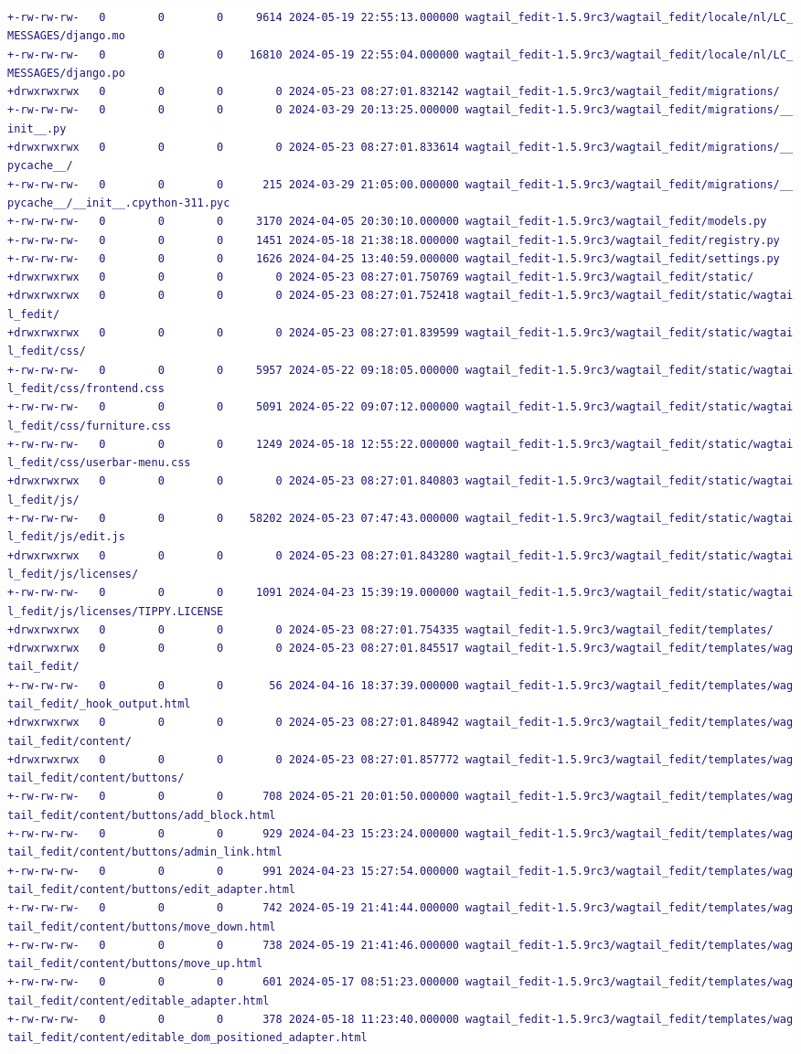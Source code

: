 ```diff
+-rw-rw-rw-   0        0        0     9614 2024-05-19 22:55:13.000000 wagtail_fedit-1.5.9rc3/wagtail_fedit/locale/nl/LC_MESSAGES/django.mo
+-rw-rw-rw-   0        0        0    16810 2024-05-19 22:55:04.000000 wagtail_fedit-1.5.9rc3/wagtail_fedit/locale/nl/LC_MESSAGES/django.po
+drwxrwxrwx   0        0        0        0 2024-05-23 08:27:01.832142 wagtail_fedit-1.5.9rc3/wagtail_fedit/migrations/
+-rw-rw-rw-   0        0        0        0 2024-03-29 20:13:25.000000 wagtail_fedit-1.5.9rc3/wagtail_fedit/migrations/__init__.py
+drwxrwxrwx   0        0        0        0 2024-05-23 08:27:01.833614 wagtail_fedit-1.5.9rc3/wagtail_fedit/migrations/__pycache__/
+-rw-rw-rw-   0        0        0      215 2024-03-29 21:05:00.000000 wagtail_fedit-1.5.9rc3/wagtail_fedit/migrations/__pycache__/__init__.cpython-311.pyc
+-rw-rw-rw-   0        0        0     3170 2024-04-05 20:30:10.000000 wagtail_fedit-1.5.9rc3/wagtail_fedit/models.py
+-rw-rw-rw-   0        0        0     1451 2024-05-18 21:38:18.000000 wagtail_fedit-1.5.9rc3/wagtail_fedit/registry.py
+-rw-rw-rw-   0        0        0     1626 2024-04-25 13:40:59.000000 wagtail_fedit-1.5.9rc3/wagtail_fedit/settings.py
+drwxrwxrwx   0        0        0        0 2024-05-23 08:27:01.750769 wagtail_fedit-1.5.9rc3/wagtail_fedit/static/
+drwxrwxrwx   0        0        0        0 2024-05-23 08:27:01.752418 wagtail_fedit-1.5.9rc3/wagtail_fedit/static/wagtail_fedit/
+drwxrwxrwx   0        0        0        0 2024-05-23 08:27:01.839599 wagtail_fedit-1.5.9rc3/wagtail_fedit/static/wagtail_fedit/css/
+-rw-rw-rw-   0        0        0     5957 2024-05-22 09:18:05.000000 wagtail_fedit-1.5.9rc3/wagtail_fedit/static/wagtail_fedit/css/frontend.css
+-rw-rw-rw-   0        0        0     5091 2024-05-22 09:07:12.000000 wagtail_fedit-1.5.9rc3/wagtail_fedit/static/wagtail_fedit/css/furniture.css
+-rw-rw-rw-   0        0        0     1249 2024-05-18 12:55:22.000000 wagtail_fedit-1.5.9rc3/wagtail_fedit/static/wagtail_fedit/css/userbar-menu.css
+drwxrwxrwx   0        0        0        0 2024-05-23 08:27:01.840803 wagtail_fedit-1.5.9rc3/wagtail_fedit/static/wagtail_fedit/js/
+-rw-rw-rw-   0        0        0    58202 2024-05-23 07:47:43.000000 wagtail_fedit-1.5.9rc3/wagtail_fedit/static/wagtail_fedit/js/edit.js
+drwxrwxrwx   0        0        0        0 2024-05-23 08:27:01.843280 wagtail_fedit-1.5.9rc3/wagtail_fedit/static/wagtail_fedit/js/licenses/
+-rw-rw-rw-   0        0        0     1091 2024-04-23 15:39:19.000000 wagtail_fedit-1.5.9rc3/wagtail_fedit/static/wagtail_fedit/js/licenses/TIPPY.LICENSE
+drwxrwxrwx   0        0        0        0 2024-05-23 08:27:01.754335 wagtail_fedit-1.5.9rc3/wagtail_fedit/templates/
+drwxrwxrwx   0        0        0        0 2024-05-23 08:27:01.845517 wagtail_fedit-1.5.9rc3/wagtail_fedit/templates/wagtail_fedit/
+-rw-rw-rw-   0        0        0       56 2024-04-16 18:37:39.000000 wagtail_fedit-1.5.9rc3/wagtail_fedit/templates/wagtail_fedit/_hook_output.html
+drwxrwxrwx   0        0        0        0 2024-05-23 08:27:01.848942 wagtail_fedit-1.5.9rc3/wagtail_fedit/templates/wagtail_fedit/content/
+drwxrwxrwx   0        0        0        0 2024-05-23 08:27:01.857772 wagtail_fedit-1.5.9rc3/wagtail_fedit/templates/wagtail_fedit/content/buttons/
+-rw-rw-rw-   0        0        0      708 2024-05-21 20:01:50.000000 wagtail_fedit-1.5.9rc3/wagtail_fedit/templates/wagtail_fedit/content/buttons/add_block.html
+-rw-rw-rw-   0        0        0      929 2024-04-23 15:23:24.000000 wagtail_fedit-1.5.9rc3/wagtail_fedit/templates/wagtail_fedit/content/buttons/admin_link.html
+-rw-rw-rw-   0        0        0      991 2024-04-23 15:27:54.000000 wagtail_fedit-1.5.9rc3/wagtail_fedit/templates/wagtail_fedit/content/buttons/edit_adapter.html
+-rw-rw-rw-   0        0        0      742 2024-05-19 21:41:44.000000 wagtail_fedit-1.5.9rc3/wagtail_fedit/templates/wagtail_fedit/content/buttons/move_down.html
+-rw-rw-rw-   0        0        0      738 2024-05-19 21:41:46.000000 wagtail_fedit-1.5.9rc3/wagtail_fedit/templates/wagtail_fedit/content/buttons/move_up.html
+-rw-rw-rw-   0        0        0      601 2024-05-17 08:51:23.000000 wagtail_fedit-1.5.9rc3/wagtail_fedit/templates/wagtail_fedit/content/editable_adapter.html
+-rw-rw-rw-   0        0        0      378 2024-05-18 11:23:40.000000 wagtail_fedit-1.5.9rc3/wagtail_fedit/templates/wagtail_fedit/content/editable_dom_positioned_adapter.html
```